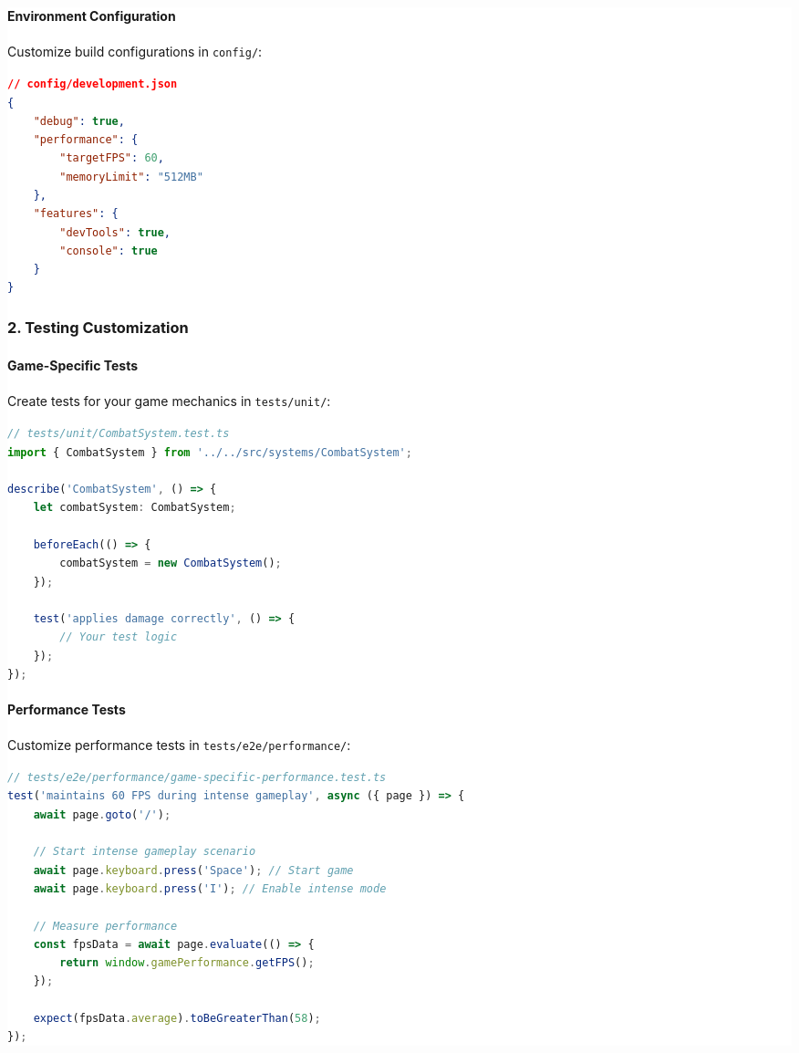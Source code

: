 #### Environment Configuration

Customize build configurations in `config/`:

```json
// config/development.json
{
    "debug": true,
    "performance": {
        "targetFPS": 60,
        "memoryLimit": "512MB"
    },
    "features": {
        "devTools": true,
        "console": true
    }
}
```

### 2. Testing Customization

#### Game-Specific Tests

Create tests for your game mechanics in `tests/unit/`:

```typescript
// tests/unit/CombatSystem.test.ts
import { CombatSystem } from '../../src/systems/CombatSystem';

describe('CombatSystem', () => {
    let combatSystem: CombatSystem;

    beforeEach(() => {
        combatSystem = new CombatSystem();
    });

    test('applies damage correctly', () => {
        // Your test logic
    });
});
```

#### Performance Tests

Customize performance tests in `tests/e2e/performance/`:

```typescript
// tests/e2e/performance/game-specific-performance.test.ts
test('maintains 60 FPS during intense gameplay', async ({ page }) => {
    await page.goto('/');
    
    // Start intense gameplay scenario
    await page.keyboard.press('Space'); // Start game
    await page.keyboard.press('I'); // Enable intense mode
    
    // Measure performance
    const fpsData = await page.evaluate(() => {
        return window.gamePerformance.getFPS();
    });
    
    expect(fpsData.average).toBeGreaterThan(58);
});
```
